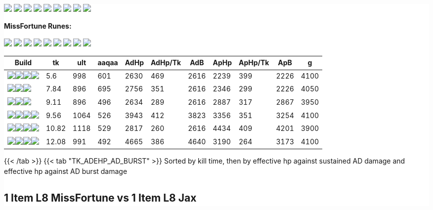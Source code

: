 



![](/Styles/Resolve/GraspOfTheUndying/GraspOfTheUndying.png)
![](/Styles/Resolve/Demolish/Demolish.png)
![](/Styles/Resolve/BonePlating/BonePlating.png)
![](/Styles/Sorcery/Unflinching/Unflinching.png)
![](/Styles/Inspiration/MagicalFootwear/MagicalFootwear.png)
![](/Styles/Inspiration/BiscuitDelivery/BiscuitDelivery.png)
![](/StatMods/StatModsAttackSpeedIcon.png)
![](/StatMods/StatModsArmorIcon.png)
![](/StatMods/StatModsHealthScalingIcon.png)



**MissFortune Runes:**


![](/Styles/Precision/PressTheAttack/PressTheAttack.png)
![](/Styles/Precision/Overheal.png)
![](/Styles/Precision/LegendBloodline/LegendBloodline.png)
![](/Styles/Precision/CoupDeGrace/CoupDeGrace.png)
![](/Styles/Sorcery/AbsoluteFocus/AbsoluteFocus.png)
![](/Styles/Sorcery/GatheringStorm/GatheringStorm.png)
![](/StatMods/StatModsAdaptiveForceIcon.png)
![](/StatMods/StatModsAdaptiveForceIcon.png)
![](/StatMods/StatModsArmorIcon.png)





 Build |tk|ult|aaqaa|AdHp|AdHp/Tk|AdB|ApHp|ApHp/Tk|ApB|g
-|-|-|-|-|-|-|-|-|-|-
![](/item/6672.png)![](/item/1001.png)![](/item/1055.png)![](/item/1036.png)|5.6|998|601|2630|469|2616|2239|399|2226|4100
![](/item/3153.png)![](/item/1001.png)![](/item/1055.png)|7.84|896|695|2756|351|2616|2346|299|2226|4050
![](/item/3091.png)![](/item/1001.png)![](/item/1055.png)|9.11|896|496|2634|289|2616|2887|317|2867|3950
![](/item/6673.png)![](/item/1001.png)![](/item/1055.png)![](/item/1036.png)|9.56|1064|526|3943|412|3823|3356|351|3254|4100
![](/item/3156.png)![](/item/1001.png)![](/item/1055.png)![](/item/1036.png)|10.82|1118|529|2817|260|2616|4434|409|4201|3900
![](/item/3026.png)![](/item/1001.png)![](/item/1055.png)![](/item/1036.png)|12.08|991|492|4665|386|4640|3190|264|3173|4100
{{< /tab >}}
{{< tab "TK_ADEHP_AD_BURST" >}}
Sorted by kill time, then by effective hp against sustained AD damage and effective hp against AD burst damage
## 1 Item L8 MissFortune vs 1 Item L8 Jax
